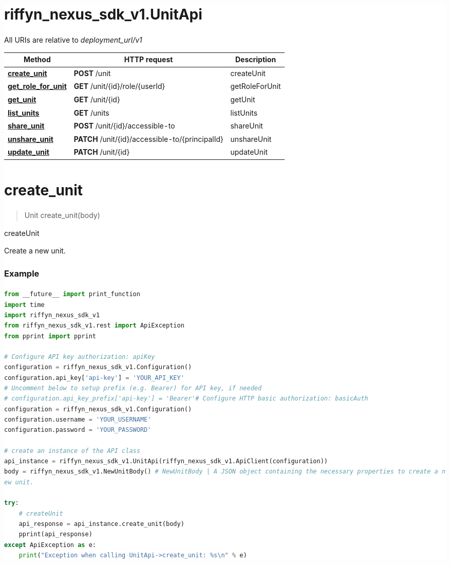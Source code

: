 # riffyn_nexus_sdk_v1.UnitApi

All URIs are relative to *deployment_url/v1*

Method | HTTP request | Description
------------- | ------------- | -------------
[**create_unit**](UnitApi.md#create_unit) | **POST** /unit | createUnit
[**get_role_for_unit**](UnitApi.md#get_role_for_unit) | **GET** /unit/{id}/role/{userId} | getRoleForUnit
[**get_unit**](UnitApi.md#get_unit) | **GET** /unit/{id} | getUnit
[**list_units**](UnitApi.md#list_units) | **GET** /units | listUnits
[**share_unit**](UnitApi.md#share_unit) | **POST** /unit/{id}/accessible-to | shareUnit
[**unshare_unit**](UnitApi.md#unshare_unit) | **PATCH** /unit/{id}/accessible-to/{principalId} | unshareUnit
[**update_unit**](UnitApi.md#update_unit) | **PATCH** /unit/{id} | updateUnit

# **create_unit**
> Unit create_unit(body)

createUnit

Create a new unit.

### Example
```python
from __future__ import print_function
import time
import riffyn_nexus_sdk_v1
from riffyn_nexus_sdk_v1.rest import ApiException
from pprint import pprint

# Configure API key authorization: apiKey
configuration = riffyn_nexus_sdk_v1.Configuration()
configuration.api_key['api-key'] = 'YOUR_API_KEY'
# Uncomment below to setup prefix (e.g. Bearer) for API key, if needed
# configuration.api_key_prefix['api-key'] = 'Bearer'# Configure HTTP basic authorization: basicAuth
configuration = riffyn_nexus_sdk_v1.Configuration()
configuration.username = 'YOUR_USERNAME'
configuration.password = 'YOUR_PASSWORD'

# create an instance of the API class
api_instance = riffyn_nexus_sdk_v1.UnitApi(riffyn_nexus_sdk_v1.ApiClient(configuration))
body = riffyn_nexus_sdk_v1.NewUnitBody() # NewUnitBody | A JSON object containing the necessary properties to create a new unit.

try:
    # createUnit
    api_response = api_instance.create_unit(body)
    pprint(api_response)
except ApiException as e:
    print("Exception when calling UnitApi->create_unit: %s\n" % e)
```
